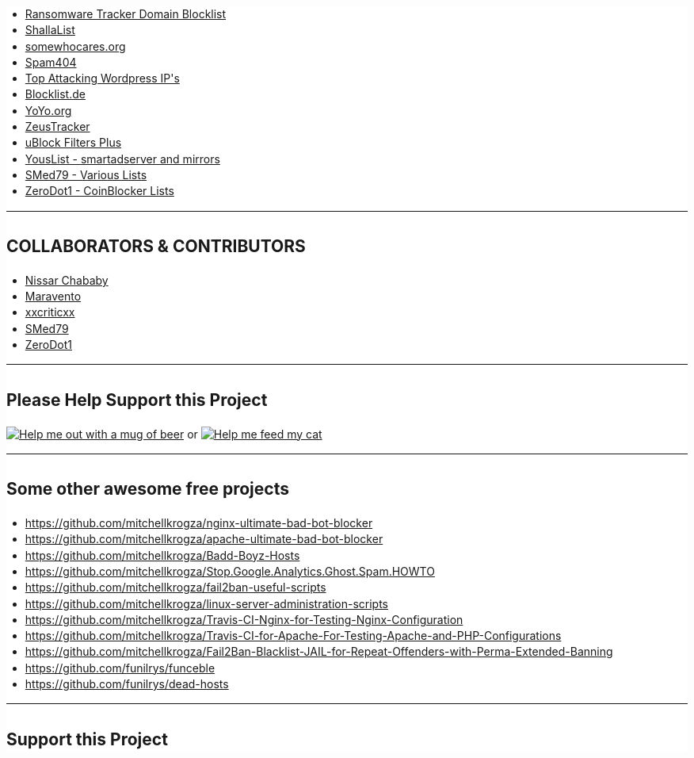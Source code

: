 - [Ransomware Tracker Domain Blocklist](https://ransomwaretracker.abuse.ch/downloads/RW_DOMBL.txt)
- [ShallaList](http://www.shallalist.de/)
- [somewhocares.org](http://someonewhocares.org/hosts/)
- [Spam404](https://raw.githubusercontent.com/Dawsey21/Lists/master/adblock-list.txt)
- [Top Attacking Wordpress IP's](https://github.com/mitchellkrogza/Top-Attacking-IP-Addresses-Against-Wordpress-Sites)
- [Blocklist.de](http://www.blocklist.de/en/index.html)
- [YoYo.org](https://pgl.yoyo.org/as/serverlist.php?showintro=0;hostformat=hosts)
- [ZeusTracker](https://zeustracker.abuse.ch/blocklist.php?download=domainblocklist)
- [uBlock Filters Plus](https://raw.githubusercontent.com/IDKwhattoputhere/uBlock-Filters-Plus/master/uBlock-Filters-Plus.txt)
- [YousList - smartadserver and mirrors](https://github.com/yous/YousList)
- [SMed79 - Various Lists](https://github.com/SMed79)
- [ZeroDot1 - CoinBlocker Lists](https://github.com/ZeroDot1/CoinBlockerLists)

************************************************
## COLLABORATORS & CONTRIBUTORS

- [Nissar Chababy](https://github.com/funilrys)
- [Maravento](https://github.com/maravento)
- [xxcriticxx](https://github.com/xxcriticxx)
- [SMed79](https://github.com/SMed79)
- [ZeroDot1](https://github.com/ZeroDot1)

************************************************
## Please Help Support this Project

[![Help me out with a mug of beer](https://img.shields.io/badge/Help%20-%20me%20out%20with%20a%20mug%20of%20%F0%9F%8D%BA-blue.svg)](https://paypal.me/mitchellkrog/) or [![Help me feed my cat](https://img.shields.io/badge/Help%20-%20me%20feed%20my%20hungry%20cat%20%F0%9F%98%B8-blue.svg)](https://paypal.me/mitchellkrog/)

************************************************
## Some other awesome free projects

- https://github.com/mitchellkrogza/nginx-ultimate-bad-bot-blocker
- https://github.com/mitchellkrogza/apache-ultimate-bad-bot-blocker
- https://github.com/mitchellkrogza/Badd-Boyz-Hosts
- https://github.com/mitchellkrogza/Stop.Google.Analytics.Ghost.Spam.HOWTO
- https://github.com/mitchellkrogza/fail2ban-useful-scripts
- https://github.com/mitchellkrogza/linux-server-administration-scripts
- https://github.com/mitchellkrogza/Travis-CI-Nginx-for-Testing-Nginx-Configuration
- https://github.com/mitchellkrogza/Travis-CI-for-Apache-For-Testing-Apache-and-PHP-Configurations
- https://github.com/mitchellkrogza/Fail2Ban-Blacklist-JAIL-for-Repeat-Offenders-with-Perma-Extended-Banning
- https://github.com/funilrys/funceble
- https://github.com/funilrys/dead-hosts
************************************************
## Support this Project
